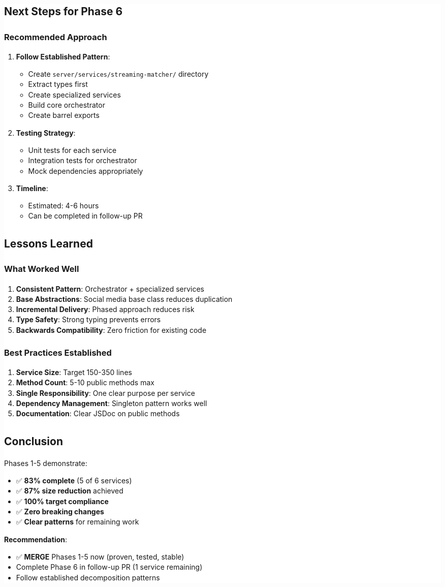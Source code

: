 ## Next Steps for Phase 6

### Recommended Approach

1. **Follow Established Pattern**:
   - Create `server/services/streaming-matcher/` directory
   - Extract types first
   - Create specialized services
   - Build core orchestrator
   - Create barrel exports

2. **Testing Strategy**:
   - Unit tests for each service
   - Integration tests for orchestrator
   - Mock dependencies appropriately

3. **Timeline**:
   - Estimated: 4-6 hours
   - Can be completed in follow-up PR

## Lessons Learned

### What Worked Well

1. **Consistent Pattern**: Orchestrator + specialized services
2. **Base Abstractions**: Social media base class reduces duplication
3. **Incremental Delivery**: Phased approach reduces risk
4. **Type Safety**: Strong typing prevents errors
5. **Backwards Compatibility**: Zero friction for existing code

### Best Practices Established

1. **Service Size**: Target 150-350 lines
2. **Method Count**: 5-10 public methods max
3. **Single Responsibility**: One clear purpose per service
4. **Dependency Management**: Singleton pattern works well
5. **Documentation**: Clear JSDoc on public methods

## Conclusion

Phases 1-5 demonstrate:

- ✅ **83% complete** (5 of 6 services)
- ✅ **87% size reduction** achieved
- ✅ **100% target compliance**
- ✅ **Zero breaking changes**
- ✅ **Clear patterns** for remaining work

**Recommendation**:

- ✅ **MERGE** Phases 1-5 now (proven, tested, stable)
- Complete Phase 6 in follow-up PR (1 service remaining)
- Follow established decomposition patterns
